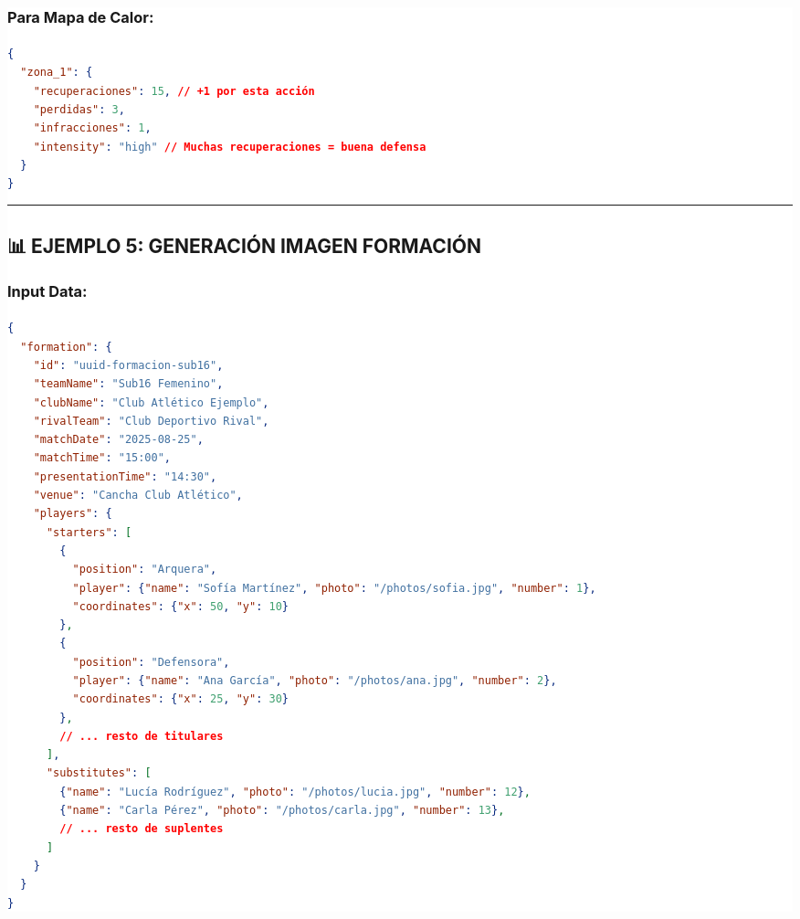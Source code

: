 ```json
```

### Para Mapa de Calor:
```json
{
  "zona_1": {
    "recuperaciones": 15, // +1 por esta acción
    "perdidas": 3,
    "infracciones": 1,
    "intensity": "high" // Muchas recuperaciones = buena defensa
  }
}
```

---

## 📊 EJEMPLO 5: GENERACIÓN IMAGEN FORMACIÓN

### Input Data:
```json
{
  "formation": {
    "id": "uuid-formacion-sub16",
    "teamName": "Sub16 Femenino",
    "clubName": "Club Atlético Ejemplo",
    "rivalTeam": "Club Deportivo Rival",
    "matchDate": "2025-08-25",
    "matchTime": "15:00",
    "presentationTime": "14:30", 
    "venue": "Cancha Club Atlético",
    "players": {
      "starters": [
        {
          "position": "Arquera",
          "player": {"name": "Sofía Martínez", "photo": "/photos/sofia.jpg", "number": 1},
          "coordinates": {"x": 50, "y": 10}
        },
        {
          "position": "Defensora",
          "player": {"name": "Ana García", "photo": "/photos/ana.jpg", "number": 2},
          "coordinates": {"x": 25, "y": 30}
        },
        // ... resto de titulares
      ],
      "substitutes": [
        {"name": "Lucía Rodríguez", "photo": "/photos/lucia.jpg", "number": 12},
        {"name": "Carla Pérez", "photo": "/photos/carla.jpg", "number": 13},
        // ... resto de suplentes  
      ]
    }
  }
}
```
